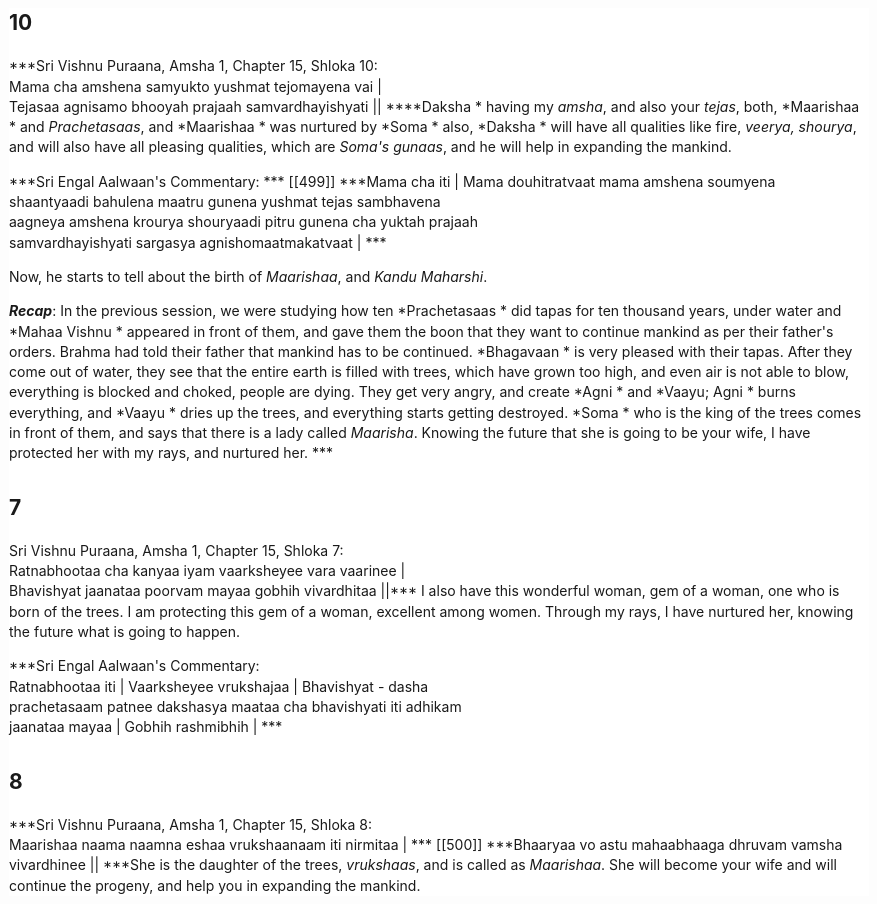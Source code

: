 



## 10
***Sri Vishnu Puraana, Amsha 1, Chapter 15, Shloka 10:    
Mama cha amshena samyukto yushmat tejomayena vai |   
Tejasaa agnisamo bhooyah prajaah samvardhayishyati || ****Daksha * having my *amsha*, and also your *tejas*, both, *Maarishaa * and *Prachetasaas*, and *Maarishaa * was nurtured by *Soma * also, *Daksha * will have all qualities like fire, *veerya, shourya*, and will also have all pleasing qualities, which are *Soma's gunaas*, and he will help in expanding the mankind. 



***Sri Engal Aalwaan's Commentary: *** [[499]] ***Mama cha iti | Mama douhitratvaat mama amshena soumyena   
shaantyaadi bahulena maatru gunena yushmat tejas sambhavena   
aagneya amshena krourya shouryaadi pitru gunena cha yuktah prajaah   
samvardhayishyati sargasya agnishomaatmakatvaat | ***



Now, he starts to tell about the birth of *Maarishaa*, and *Kandu Maharshi*. 



***Recap***: In the previous session, we were studying how ten *Prachetasaas * did tapas for ten thousand years, under water and *Mahaa Vishnu * appeared in front of them, and gave them the boon that they want to continue mankind as per their father's orders. Brahma had told their father that mankind has to be continued. *Bhagavaan * is very pleased with their tapas. After they come out of water, they see that the entire earth is filled with trees, which have grown too high, and even air is not able to blow, everything is blocked and choked, people are dying. They get very angry, and create *Agni * and *Vaayu; Agni * burns everything, and *Vaayu * dries up the trees, and everything starts getting destroyed. *Soma * who is the king of the trees comes in front of them, and says that there is a lady called *Maarisha*. Knowing the future that she is going to be your wife, I have protected her with my rays, and nurtured her. ***   


## 7
Sri Vishnu Puraana, Amsha 1, Chapter 15, Shloka 7:    
Ratnabhootaa cha kanyaa iyam vaarksheyee vara vaarinee |   
Bhavishyat jaanataa poorvam mayaa gobhih vivardhitaa ||*** I also have this wonderful woman, gem of a woman, one who is born of the trees. I am protecting this gem of a woman, excellent among women. Through my rays, I have nurtured her, knowing the future what is going to happen. 



***Sri Engal Aalwaan's Commentary:   
Ratnabhootaa iti | Vaarksheyee vrukshajaa | Bhavishyat - dasha   
prachetasaam patnee dakshasya maataa cha bhavishyati iti adhikam   
jaanataa mayaa | Gobhih rashmibhih | ***





## 8
***Sri Vishnu Puraana, Amsha 1, Chapter 15, Shloka 8:    
Maarishaa naama naamna eshaa vrukshaanaam iti nirmitaa | *** [[500]] ***Bhaaryaa vo astu mahaabhaaga dhruvam vamsha vivardhinee || ***She is the daughter of the trees, *vrukshaas*, and is called as *Maarishaa*. She will become your wife and will continue the progeny, and help you in expanding the mankind. 
